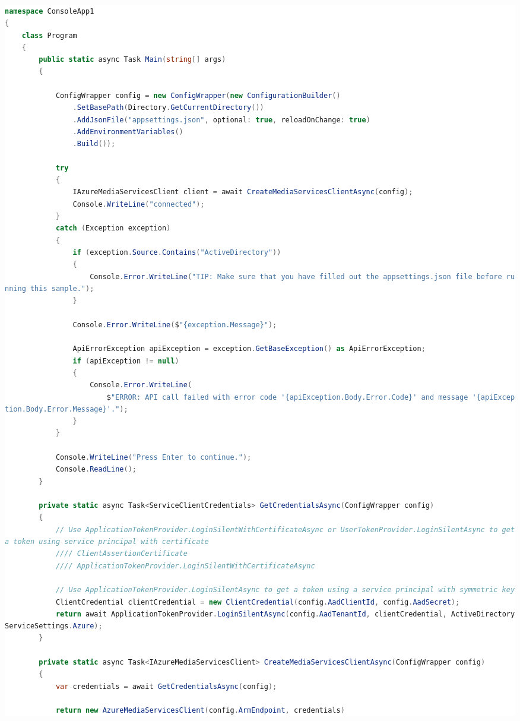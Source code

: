 ```csharp
namespace ConsoleApp1
{
    class Program
    {
        public static async Task Main(string[] args)
        {
            
            ConfigWrapper config = new ConfigWrapper(new ConfigurationBuilder()
                .SetBasePath(Directory.GetCurrentDirectory())
                .AddJsonFile("appsettings.json", optional: true, reloadOnChange: true)
                .AddEnvironmentVariables()
                .Build());

            try
            {
                IAzureMediaServicesClient client = await CreateMediaServicesClientAsync(config);
                Console.WriteLine("connected");
            }
            catch (Exception exception)
            {
                if (exception.Source.Contains("ActiveDirectory"))
                {
                    Console.Error.WriteLine("TIP: Make sure that you have filled out the appsettings.json file before running this sample.");
                }

                Console.Error.WriteLine($"{exception.Message}");

                ApiErrorException apiException = exception.GetBaseException() as ApiErrorException;
                if (apiException != null)
                {
                    Console.Error.WriteLine(
                        $"ERROR: API call failed with error code '{apiException.Body.Error.Code}' and message '{apiException.Body.Error.Message}'.");
                }
            }

            Console.WriteLine("Press Enter to continue.");
            Console.ReadLine();
        }
 
        private static async Task<ServiceClientCredentials> GetCredentialsAsync(ConfigWrapper config)
        {
            // Use ApplicationTokenProvider.LoginSilentWithCertificateAsync or UserTokenProvider.LoginSilentAsync to get a token using service principal with certificate
            //// ClientAssertionCertificate
            //// ApplicationTokenProvider.LoginSilentWithCertificateAsync

            // Use ApplicationTokenProvider.LoginSilentAsync to get a token using a service principal with symmetric key
            ClientCredential clientCredential = new ClientCredential(config.AadClientId, config.AadSecret);
            return await ApplicationTokenProvider.LoginSilentAsync(config.AadTenantId, clientCredential, ActiveDirectoryServiceSettings.Azure);
        }

        private static async Task<IAzureMediaServicesClient> CreateMediaServicesClientAsync(ConfigWrapper config)
        {
            var credentials = await GetCredentialsAsync(config);

            return new AzureMediaServicesClient(config.ArmEndpoint, credentials)
```